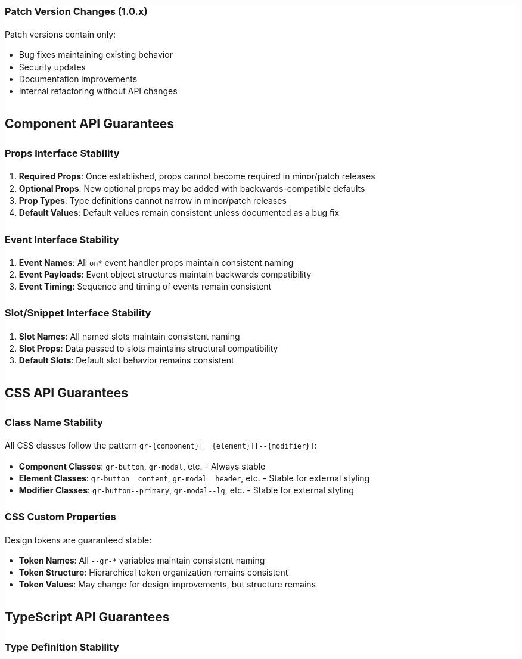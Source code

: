 ### Patch Version Changes (1.0.x)

Patch versions contain only:

- Bug fixes maintaining existing behavior
- Security updates
- Documentation improvements
- Internal refactoring without API changes

## Component API Guarantees

### Props Interface Stability

1. **Required Props**: Once established, props cannot become required in minor/patch releases
2. **Optional Props**: New optional props may be added with backwards-compatible defaults
3. **Prop Types**: Type definitions cannot narrow in minor/patch releases
4. **Default Values**: Default values remain consistent unless documented as a bug fix

### Event Interface Stability

1. **Event Names**: All `on*` event handler props maintain consistent naming
2. **Event Payloads**: Event object structures maintain backwards compatibility
3. **Event Timing**: Sequence and timing of events remain consistent

### Slot/Snippet Interface Stability

1. **Slot Names**: All named slots maintain consistent naming
2. **Slot Props**: Data passed to slots maintains structural compatibility
3. **Default Slots**: Default slot behavior remains consistent

## CSS API Guarantees

### Class Name Stability

All CSS classes follow the pattern `gr-{component}[__{element}][--{modifier}]`:

- **Component Classes**: `gr-button`, `gr-modal`, etc. - Always stable
- **Element Classes**: `gr-button__content`, `gr-modal__header`, etc. - Stable for external styling
- **Modifier Classes**: `gr-button--primary`, `gr-modal--lg`, etc. - Stable for external styling

### CSS Custom Properties

Design tokens are guaranteed stable:

- **Token Names**: All `--gr-*` variables maintain consistent naming
- **Token Structure**: Hierarchical token organization remains consistent
- **Token Values**: May change for design improvements, but structure remains

## TypeScript API Guarantees

### Type Definition Stability
